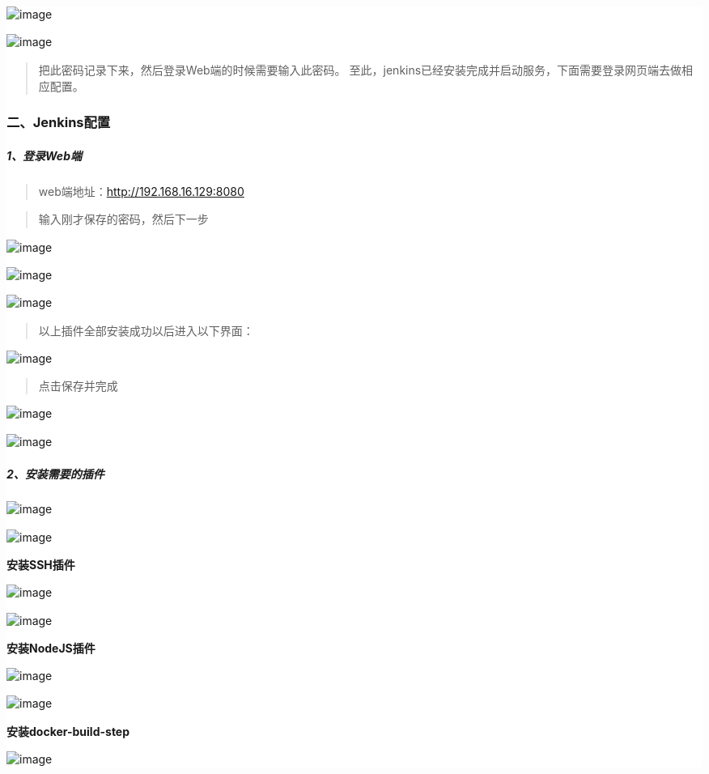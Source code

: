![image](https://note.youdao.com/yws/public/resource/6ca5a34764ff86c307218f636f90fb1e/xmlnote/FC6F7C3E5FFE406DA610AC0E1388ADA8/7207)

![image](https://note.youdao.com/yws/public/resource/6ca5a34764ff86c307218f636f90fb1e/xmlnote/98F18B8B15C54C4998FDC3849F362859/7226)

> 把此密码记录下来，然后登录Web端的时候需要输入此密码。
 至此，jenkins已经安装完成并启动服务，下面需要登录网页端去做相应配置。
 
 
###  二、Jenkins配置

##### 1、登录Web端

> web端地址：http://192.168.16.129:8080

> 输入刚才保存的密码，然后下一步

![image](https://note.youdao.com/yws/public/resource/6ca5a34764ff86c307218f636f90fb1e/xmlnote/89A79C5DA74C4438A3FBD0C00046AB00/7169)

![image](https://note.youdao.com/yws/public/resource/6ca5a34764ff86c307218f636f90fb1e/xmlnote/13EFBE1735E54F9DA3A790A1CAF9C854/7167)

![image](https://note.youdao.com/yws/public/resource/6ca5a34764ff86c307218f636f90fb1e/xmlnote/65D2C792EBAD4CA4BC87A993ACF18F14/7172)

> 以上插件全部安装成功以后进入以下界面：

![image](https://note.youdao.com/yws/public/resource/6ca5a34764ff86c307218f636f90fb1e/xmlnote/F9CA74468C324846AFFEC78957C1B8E3/7170)

> 点击保存并完成

![image](https://note.youdao.com/yws/public/resource/6ca5a34764ff86c307218f636f90fb1e/xmlnote/1D1EF4B82ECC4CD1BEAF83A963CC1C15/7201)

![image](https://note.youdao.com/yws/public/resource/6ca5a34764ff86c307218f636f90fb1e/xmlnote/E28045A5564D49DFA61864466B36A222/7185)

##### 2、安装需要的插件

![image](https://note.youdao.com/yws/public/resource/6ca5a34764ff86c307218f636f90fb1e/xmlnote/08EF86019AF14699A38BA953FCF0097B/7186)

![image](https://note.youdao.com/yws/public/resource/6ca5a34764ff86c307218f636f90fb1e/xmlnote/0A8C8F531BD940B39708012DF27FF7FB/7162)

**安装SSH插件**

![image](https://note.youdao.com/yws/public/resource/6ca5a34764ff86c307218f636f90fb1e/xmlnote/68465A6D3E5D4B0F81E4CB47E677834B/7166)

![image](https://note.youdao.com/yws/public/resource/6ca5a34764ff86c307218f636f90fb1e/xmlnote/0CB1FDA258FC4C3B8FB8442299DE4A08/7197)

**安装NodeJS插件**

![image](https://note.youdao.com/yws/public/resource/6ca5a34764ff86c307218f636f90fb1e/xmlnote/11C5D77A0EDB45F282D290F293DC7562/7199)

![image](https://note.youdao.com/yws/public/resource/6ca5a34764ff86c307218f636f90fb1e/xmlnote/E04A7A5B42E44E1A8D074E5C515985FE/7194)

**安装docker-build-step**

![image](https://note.youdao.com/yws/public/resource/6ca5a34764ff86c307218f636f90fb1e/xmlnote/1A20B87575D34DC8997ADF4E47980EB7/7208)
